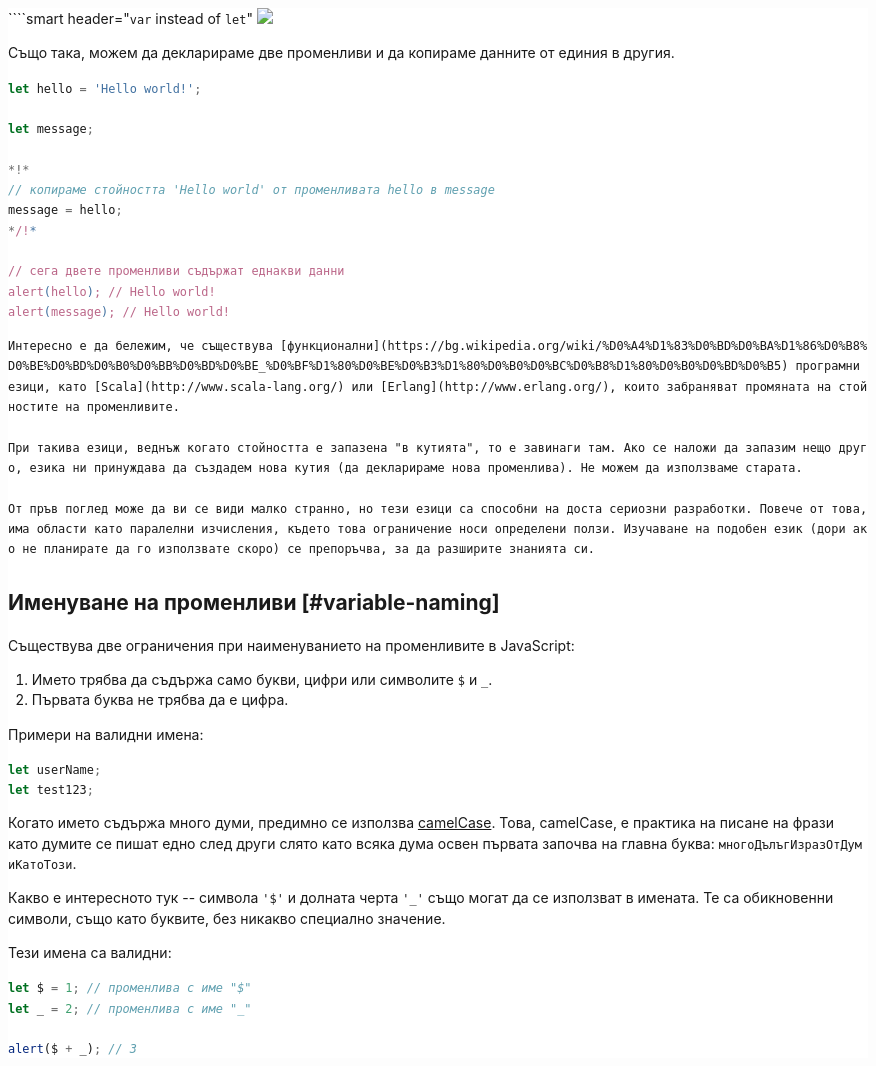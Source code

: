 ````smart header="`var` instead of `let`"
![ ](variable-change.svg)

Също така, можем да декларираме две променливи и да копираме данните от единия в другия.

```js run
let hello = 'Hello world!';

let message;

*!*
// копираме стойността 'Hello world' от променливата hello в message
message = hello;
*/!*

// сега двете променливи съдържат еднакви данни
alert(hello); // Hello world!
alert(message); // Hello world!
```

```smart header="Functional languages"
Интересно е да бележим, че съществува [функционални](https://bg.wikipedia.org/wiki/%D0%A4%D1%83%D0%BD%D0%BA%D1%86%D0%B8%D0%BE%D0%BD%D0%B0%D0%BB%D0%BD%D0%BE_%D0%BF%D1%80%D0%BE%D0%B3%D1%80%D0%B0%D0%BC%D0%B8%D1%80%D0%B0%D0%BD%D0%B5) програмни езици, като [Scala](http://www.scala-lang.org/) или [Erlang](http://www.erlang.org/), които забраняват промяната на стойностите на променливите.

При такива езици, веднъж когато стойността е запазена "в кутията", то е завинаги там. Ако се наложи да запазим нещо друго, езика ни принуждава да създадем нова кутия (да декларираме нова променлива). Не можем да използваме старата.

От пръв поглед може да ви се види малко странно, но тези езици са способни на доста сериозни разработки. Повече от това, има области като паралелни изчисления, където това ограничение носи определени ползи. Изучаване на подобен език (дори ако не планирате да го използвате скоро) се препоръчва, за да разширите знанията си.
```

## Именуване на променливи [#variable-naming]

Съществува две ограничения при наименуванието на променливите в JavaScript:

1. Името трябва да съдържа само букви, цифри или символите `$` и `_`.
2. Първата буква не трябва да е цифра.

Примери на валидни имена:

```js
let userName;
let test123;
```

Когато името съдържа много думи, предимно се използва [camelCase](https://en.wikipedia.org/wiki/CamelCase). Това, camelCase, е практика на писане на фрази като думите се пишат едно след други слято като всяка дума освен първата започва на главна буква: `многоДълъгИзразОтДумиКатоТози`.

Какво е интересното тук -- символа `'$'` и долната черта `'_'` също могат да се използват в имената. Те са обикновенни символи, също като буквите, без никакво специално значение.

Тези имена са валидни:

```js run untrusted
let $ = 1; // променлива с име "$"
let _ = 2; // променлива с име "_"

alert($ + _); // 3
```
````
